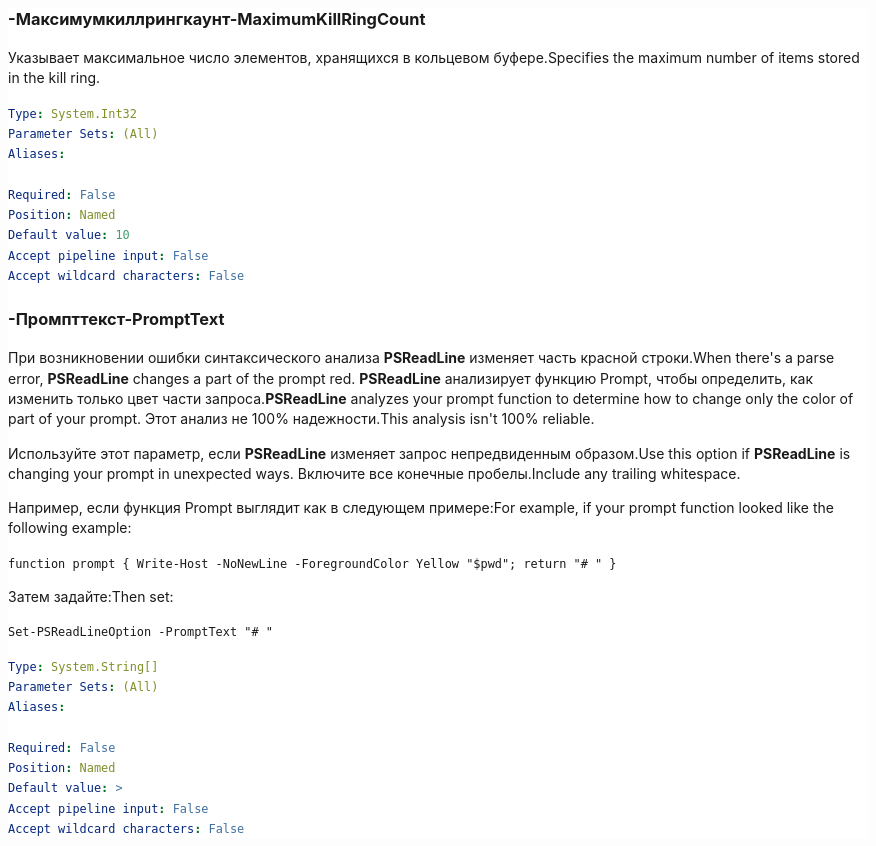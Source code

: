 ### <span data-ttu-id="ef9cd-259">-Максимумкиллрингкаунт</span><span class="sxs-lookup"><span data-stu-id="ef9cd-259">-MaximumKillRingCount</span></span>

<span data-ttu-id="ef9cd-260">Указывает максимальное число элементов, хранящихся в кольцевом буфере.</span><span class="sxs-lookup"><span data-stu-id="ef9cd-260">Specifies the maximum number of items stored in the kill ring.</span></span>

```yaml
Type: System.Int32
Parameter Sets: (All)
Aliases:

Required: False
Position: Named
Default value: 10
Accept pipeline input: False
Accept wildcard characters: False
```

### <span data-ttu-id="ef9cd-261">-Промпттекст</span><span class="sxs-lookup"><span data-stu-id="ef9cd-261">-PromptText</span></span>

<span data-ttu-id="ef9cd-262">При возникновении ошибки синтаксического анализа **PSReadLine** изменяет часть красной строки.</span><span class="sxs-lookup"><span data-stu-id="ef9cd-262">When there's a parse error, **PSReadLine** changes a part of the prompt red.</span></span> <span data-ttu-id="ef9cd-263">**PSReadLine** анализирует функцию Prompt, чтобы определить, как изменить только цвет части запроса.</span><span class="sxs-lookup"><span data-stu-id="ef9cd-263">**PSReadLine** analyzes your prompt function to determine how to change only the color of part of your prompt.</span></span> <span data-ttu-id="ef9cd-264">Этот анализ не 100% надежности.</span><span class="sxs-lookup"><span data-stu-id="ef9cd-264">This analysis isn't 100% reliable.</span></span>

<span data-ttu-id="ef9cd-265">Используйте этот параметр, если **PSReadLine** изменяет запрос непредвиденным образом.</span><span class="sxs-lookup"><span data-stu-id="ef9cd-265">Use this option if **PSReadLine** is changing your prompt in unexpected ways.</span></span> <span data-ttu-id="ef9cd-266">Включите все конечные пробелы.</span><span class="sxs-lookup"><span data-stu-id="ef9cd-266">Include any trailing whitespace.</span></span>

<span data-ttu-id="ef9cd-267">Например, если функция Prompt выглядит как в следующем примере:</span><span class="sxs-lookup"><span data-stu-id="ef9cd-267">For example, if your prompt function looked like the following example:</span></span>

`function prompt { Write-Host -NoNewLine -ForegroundColor Yellow "$pwd"; return "# " }`

<span data-ttu-id="ef9cd-268">Затем задайте:</span><span class="sxs-lookup"><span data-stu-id="ef9cd-268">Then set:</span></span>

`Set-PSReadLineOption -PromptText "# "`

```yaml
Type: System.String[]
Parameter Sets: (All)
Aliases:

Required: False
Position: Named
Default value: >
Accept pipeline input: False
Accept wildcard characters: False
```
